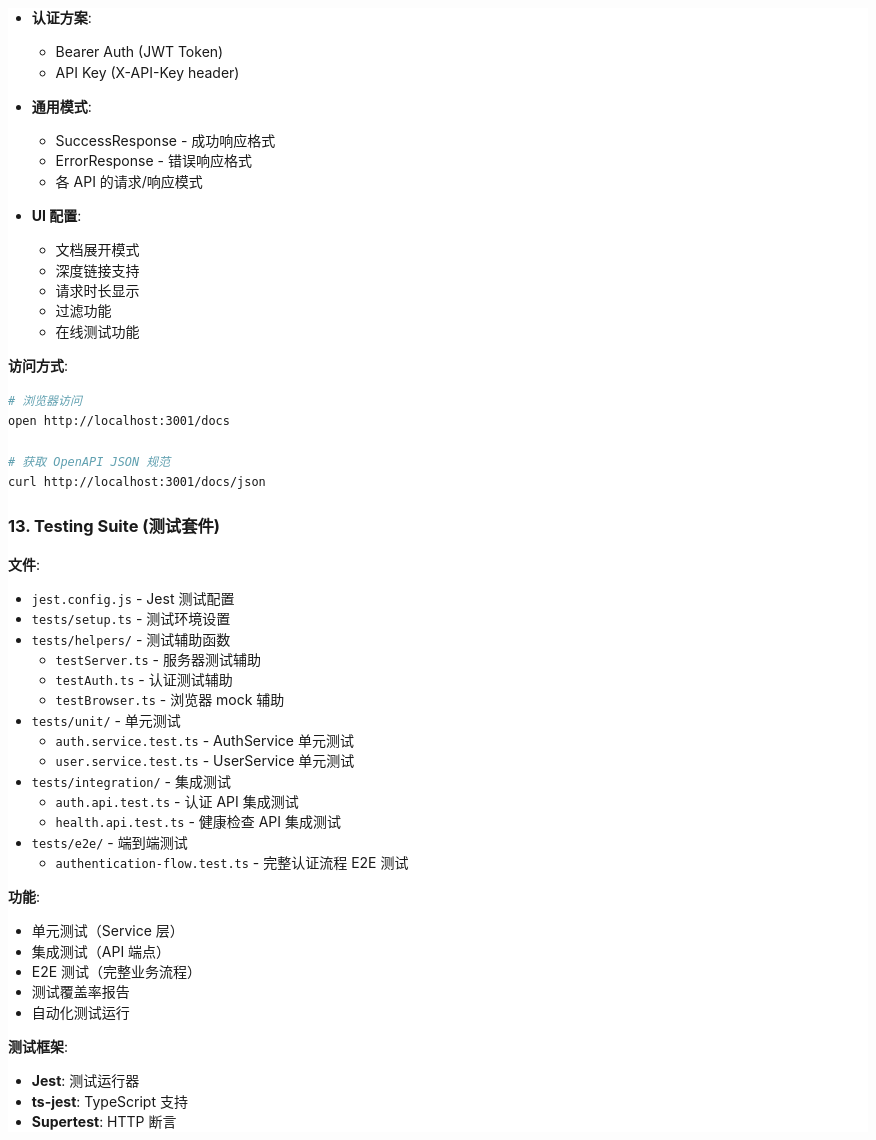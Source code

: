 - **认证方案**:
  - Bearer Auth (JWT Token)
  - API Key (X-API-Key header)

- **通用模式**:
  - SuccessResponse - 成功响应格式
  - ErrorResponse - 错误响应格式
  - 各 API 的请求/响应模式

- **UI 配置**:
  - 文档展开模式
  - 深度链接支持
  - 请求时长显示
  - 过滤功能
  - 在线测试功能

**访问方式**:
```bash
# 浏览器访问
open http://localhost:3001/docs

# 获取 OpenAPI JSON 规范
curl http://localhost:3001/docs/json
```

### 13. Testing Suite (测试套件)
**文件**:
- `jest.config.js` - Jest 测试配置
- `tests/setup.ts` - 测试环境设置
- `tests/helpers/` - 测试辅助函数
  - `testServer.ts` - 服务器测试辅助
  - `testAuth.ts` - 认证测试辅助
  - `testBrowser.ts` - 浏览器 mock 辅助
- `tests/unit/` - 单元测试
  - `auth.service.test.ts` - AuthService 单元测试
  - `user.service.test.ts` - UserService 单元测试
- `tests/integration/` - 集成测试
  - `auth.api.test.ts` - 认证 API 集成测试
  - `health.api.test.ts` - 健康检查 API 集成测试
- `tests/e2e/` - 端到端测试
  - `authentication-flow.test.ts` - 完整认证流程 E2E 测试

**功能**:
- 单元测试（Service 层）
- 集成测试（API 端点）
- E2E 测试（完整业务流程）
- 测试覆盖率报告
- 自动化测试运行

**测试框架**:
- **Jest**: 测试运行器
- **ts-jest**: TypeScript 支持
- **Supertest**: HTTP 断言
